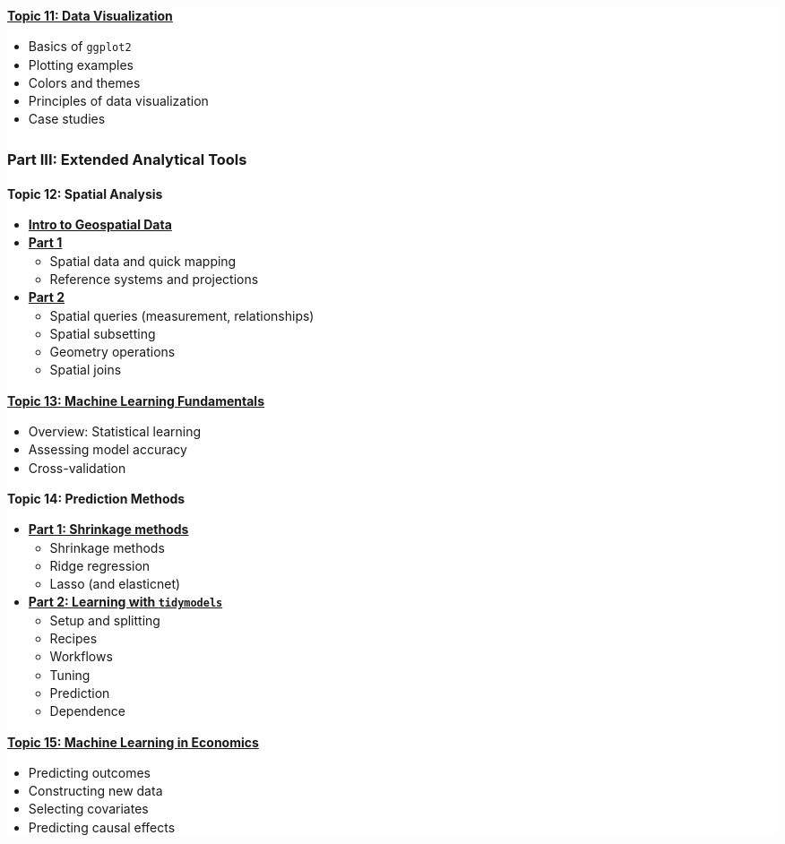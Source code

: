 [**Topic 11: Data Visualization**](https://raw.githack.com/msu-econ-data-analytics/course-materials/main/lecture-slides/11-Visualization/11-Visualization.html)

* Basics of `ggplot2`
* Plotting examples
* Colors and themes
* Principles of data visualization
* Case studies


### Part III: Extended Analytical Tools

**Topic 12: Spatial Analysis**

* [**Intro to Geospatial Data**](https://raw.githack.com/msu-econ-data-analytics/course-materials/main/lecture-slides/12-Spatial/Overview_Geospatial_Data.pdf)
* [**Part 1**](https://raw.githack.com/msu-econ-data-analytics/course-materials/main/lecture-slides/12-Spatial/16-Spatial-part1.html)
  - Spatial data and quick mapping
  - Reference systems and projections
* [**Part 2**](https://raw.githack.com/msu-econ-data-analytics/course-materials/main/lecture-slides/12-Spatial/16-Spatial-part2.html)
  - Spatial queries (measurement, relationships)
  - Spatial subsetting
  - Geometry operations
  - Spatial joins

[**Topic 13: Machine Learning Fundamentals**](https://raw.githack.com/msu-econ-data-analytics/course-materials/main/lecture-slides/13-Learning/13-Learning.html)

* Overview: Statistical learning
* Assessing model accuracy
* Cross-validation

**Topic 14: Prediction Methods**

* [**Part 1: Shrinkage methods**](https://raw.githack.com/msu-econ-data-analytics/course-materials/main/lecture-slides/14-Prediction/14a-Shrinkage.html)
  - Shrinkage methods
  - Ridge regression
  - Lasso (and elasticnet)
* [**Part 2: Learning with `tidymodels`**](https://raw.githack.com/msu-econ-data-analytics/course-materials/main/lecture-slides/14-Prediction/14b-Tidymodels.html)
  - Setup and splitting
  - Recipes
  - Workflows
  - Tuning
  - Prediction
  - Dependence

[**Topic 15: Machine Learning in Economics**](https://raw.githack.com/msu-econ-data-analytics/course-materials/main/lecture-slides/16-ML-Applications/15-ML-Applications.html)

* Predicting outcomes
* Constructing new data
* Selecting covariates
* Predicting causal effects
